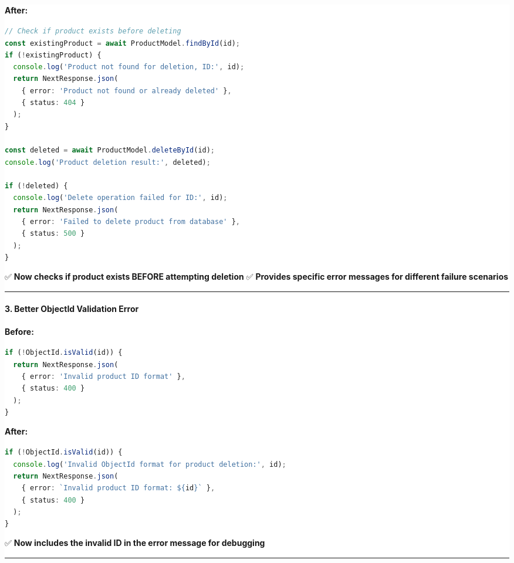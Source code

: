 **After:**
```typescript
// Check if product exists before deleting
const existingProduct = await ProductModel.findById(id);
if (!existingProduct) {
  console.log('Product not found for deletion, ID:', id);
  return NextResponse.json(
    { error: 'Product not found or already deleted' },
    { status: 404 }
  );
}

const deleted = await ProductModel.deleteById(id);
console.log('Product deletion result:', deleted);

if (!deleted) {
  console.log('Delete operation failed for ID:', id);
  return NextResponse.json(
    { error: 'Failed to delete product from database' },
    { status: 500 }
  );
}
```

✅ **Now checks if product exists BEFORE attempting deletion**
✅ **Provides specific error messages for different failure scenarios**

---

#### 3. **Better ObjectId Validation Error**

**Before:**
```typescript
if (!ObjectId.isValid(id)) {
  return NextResponse.json(
    { error: 'Invalid product ID format' },
    { status: 400 }
  );
}
```

**After:**
```typescript
if (!ObjectId.isValid(id)) {
  console.log('Invalid ObjectId format for product deletion:', id);
  return NextResponse.json(
    { error: `Invalid product ID format: ${id}` },
    { status: 400 }
  );
}
```

✅ **Now includes the invalid ID in the error message for debugging**

---

